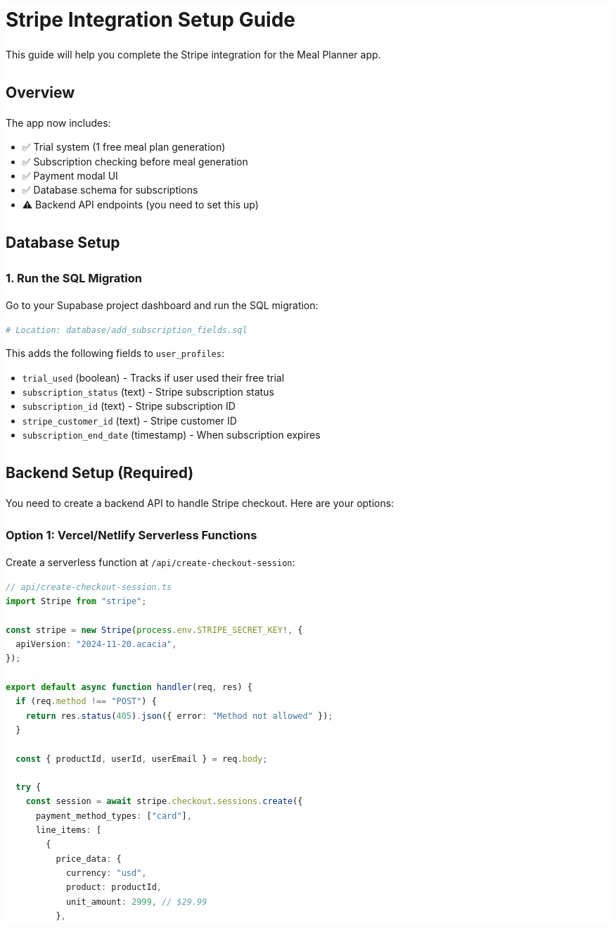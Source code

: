 # Stripe Integration Setup Guide

This guide will help you complete the Stripe integration for the Meal Planner app.

## Overview

The app now includes:

- ✅ Trial system (1 free meal plan generation)
- ✅ Subscription checking before meal generation
- ✅ Payment modal UI
- ✅ Database schema for subscriptions
- ⚠️ Backend API endpoints (you need to set this up)

## Database Setup

### 1. Run the SQL Migration

Go to your Supabase project dashboard and run the SQL migration:

```bash
# Location: database/add_subscription_fields.sql
```

This adds the following fields to `user_profiles`:

- `trial_used` (boolean) - Tracks if user used their free trial
- `subscription_status` (text) - Stripe subscription status
- `subscription_id` (text) - Stripe subscription ID
- `stripe_customer_id` (text) - Stripe customer ID
- `subscription_end_date` (timestamp) - When subscription expires

## Backend Setup (Required)

You need to create a backend API to handle Stripe checkout. Here are your options:

### Option 1: Vercel/Netlify Serverless Functions

Create a serverless function at `/api/create-checkout-session`:

```typescript
// api/create-checkout-session.ts
import Stripe from "stripe";

const stripe = new Stripe(process.env.STRIPE_SECRET_KEY!, {
  apiVersion: "2024-11-20.acacia",
});

export default async function handler(req, res) {
  if (req.method !== "POST") {
    return res.status(405).json({ error: "Method not allowed" });
  }

  const { productId, userId, userEmail } = req.body;

  try {
    const session = await stripe.checkout.sessions.create({
      payment_method_types: ["card"],
      line_items: [
        {
          price_data: {
            currency: "usd",
            product: productId,
            unit_amount: 2999, // $29.99
          },
```